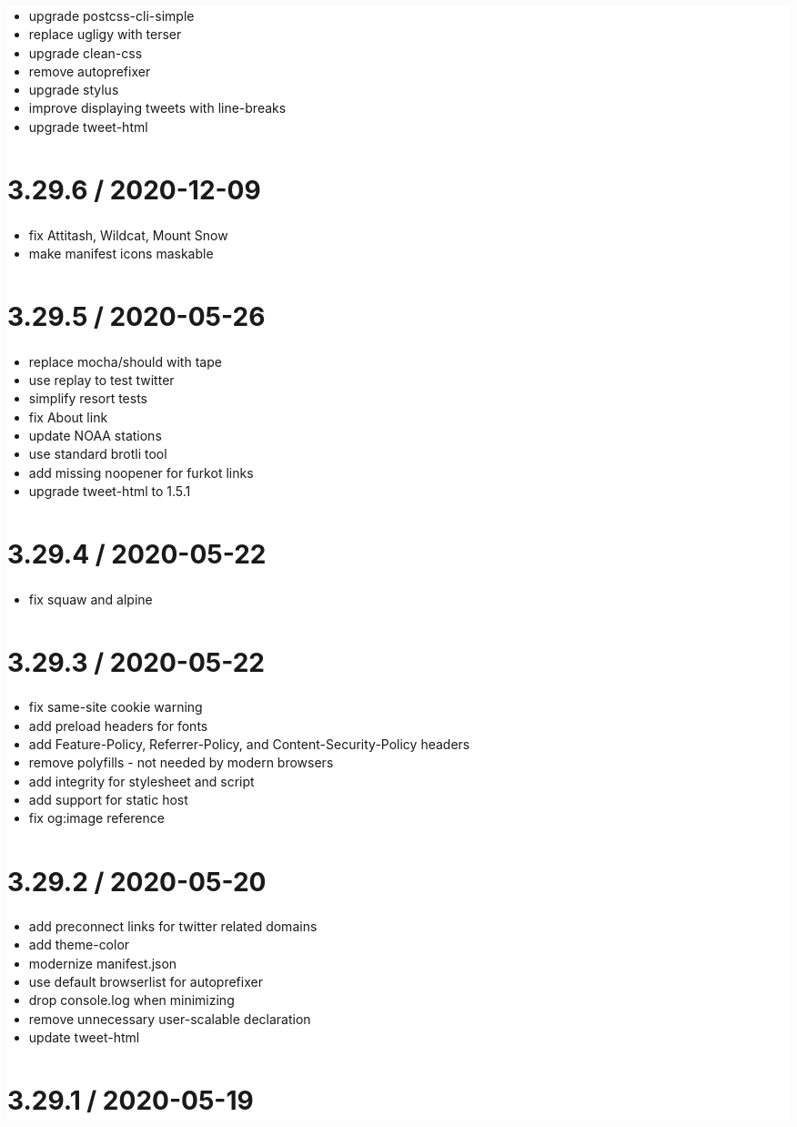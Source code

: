  * upgrade postcss-cli-simple
 * replace ugligy with terser
 * upgrade clean-css
 * remove autoprefixer
 * upgrade stylus
 * improve displaying tweets with line-breaks
 * upgrade tweet-html

3.29.6 / 2020-12-09
===================

 * fix Attitash, Wildcat, Mount Snow
 * make manifest icons maskable

3.29.5 / 2020-05-26
===================

 * replace mocha/should with tape
 * use replay to test twitter
 * simplify resort tests
 * fix About link
 * update NOAA stations
 * use standard brotli tool
 * add missing noopener for furkot links
 * upgrade tweet-html to 1.5.1

3.29.4 / 2020-05-22
===================

 * fix squaw and alpine

3.29.3 / 2020-05-22
===================

 * fix same-site cookie warning
 * add preload headers for fonts
 * add Feature-Policy, Referrer-Policy, and  Content-Security-Policy headers
 * remove polyfills - not needed by modern browsers
 * add integrity for stylesheet and script
 * add support for static host
 * fix og:image reference

3.29.2 / 2020-05-20
===================

 * add preconnect links for twitter related domains
 * add theme-color
 * modernize manifest.json
 * use default browserlist for autoprefixer
 * drop console.log when minimizing
 * remove unnecessary user-scalable declaration
 * update tweet-html

3.29.1 / 2020-05-19
===================
